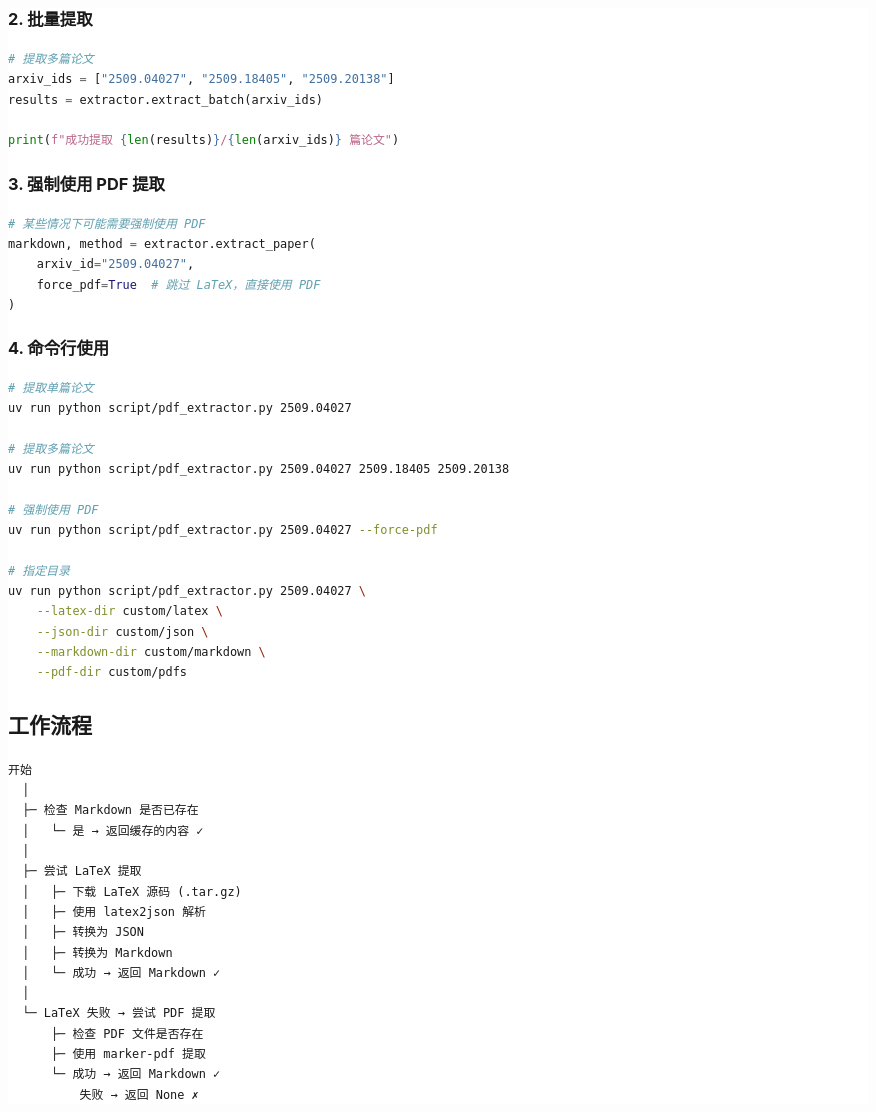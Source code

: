 ### 2. 批量提取

```python
# 提取多篇论文
arxiv_ids = ["2509.04027", "2509.18405", "2509.20138"]
results = extractor.extract_batch(arxiv_ids)

print(f"成功提取 {len(results)}/{len(arxiv_ids)} 篇论文")
```

### 3. 强制使用 PDF 提取

```python
# 某些情况下可能需要强制使用 PDF
markdown, method = extractor.extract_paper(
    arxiv_id="2509.04027",
    force_pdf=True  # 跳过 LaTeX，直接使用 PDF
)
```

### 4. 命令行使用

```bash
# 提取单篇论文
uv run python script/pdf_extractor.py 2509.04027

# 提取多篇论文
uv run python script/pdf_extractor.py 2509.04027 2509.18405 2509.20138

# 强制使用 PDF
uv run python script/pdf_extractor.py 2509.04027 --force-pdf

# 指定目录
uv run python script/pdf_extractor.py 2509.04027 \
    --latex-dir custom/latex \
    --json-dir custom/json \
    --markdown-dir custom/markdown \
    --pdf-dir custom/pdfs
```

## 工作流程

```
开始
  │
  ├─ 检查 Markdown 是否已存在
  │   └─ 是 → 返回缓存的内容 ✓
  │
  ├─ 尝试 LaTeX 提取
  │   ├─ 下载 LaTeX 源码 (.tar.gz)
  │   ├─ 使用 latex2json 解析
  │   ├─ 转换为 JSON
  │   ├─ 转换为 Markdown
  │   └─ 成功 → 返回 Markdown ✓
  │
  └─ LaTeX 失败 → 尝试 PDF 提取
      ├─ 检查 PDF 文件是否存在
      ├─ 使用 marker-pdf 提取
      └─ 成功 → 返回 Markdown ✓
          失败 → 返回 None ✗
```
